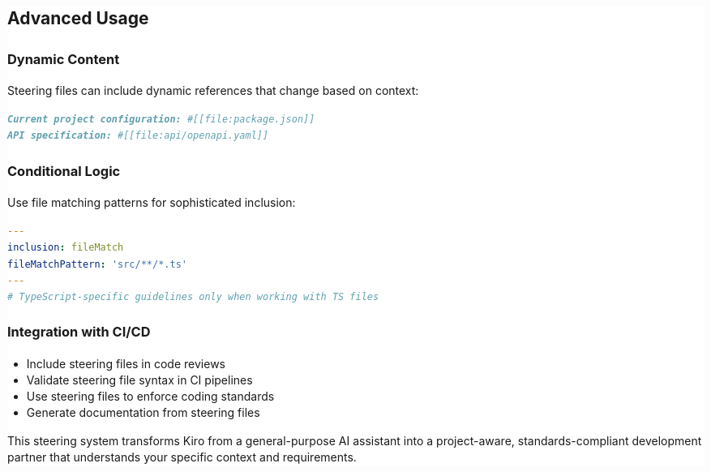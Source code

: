 ## Advanced Usage

### Dynamic Content
Steering files can include dynamic references that change based on context:
```markdown
Current project configuration: #[[file:package.json]]
API specification: #[[file:api/openapi.yaml]]
```

### Conditional Logic
Use file matching patterns for sophisticated inclusion:
```yaml
---
inclusion: fileMatch
fileMatchPattern: 'src/**/*.ts'
---
# TypeScript-specific guidelines only when working with TS files
```

### Integration with CI/CD
- Include steering files in code reviews
- Validate steering file syntax in CI pipelines
- Use steering files to enforce coding standards
- Generate documentation from steering files

This steering system transforms Kiro from a general-purpose AI assistant into a project-aware, standards-compliant development partner that understands your specific context and requirements.